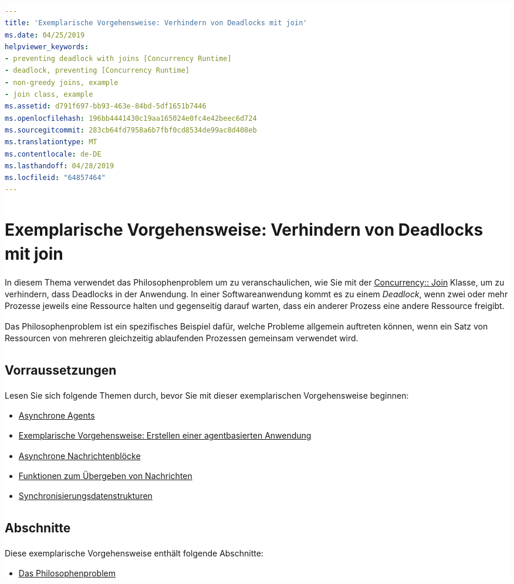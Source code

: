 ```yaml
---
title: 'Exemplarische Vorgehensweise: Verhindern von Deadlocks mit join'
ms.date: 04/25/2019
helpviewer_keywords:
- preventing deadlock with joins [Concurrency Runtime]
- deadlock, preventing [Concurrency Runtime]
- non-greedy joins, example
- join class, example
ms.assetid: d791f697-bb93-463e-84bd-5df1651b7446
ms.openlocfilehash: 196bb4441430c19aa165024e0fc4e42beec6d724
ms.sourcegitcommit: 283cb64fd7958a6b7fbf0cd8534de99ac8d408eb
ms.translationtype: MT
ms.contentlocale: de-DE
ms.lasthandoff: 04/28/2019
ms.locfileid: "64857464"
---
```

# <a name="walkthrough-using-join-to-prevent-deadlock"></a>Exemplarische Vorgehensweise: Verhindern von Deadlocks mit join

In diesem Thema verwendet das Philosophenproblem um zu veranschaulichen, wie Sie mit der [Concurrency:: Join](../../parallel/concrt/reference/join-class.md) Klasse, um zu verhindern, dass Deadlocks in der Anwendung. In einer Softwareanwendung kommt es zu einem *Deadlock*, wenn zwei oder mehr Prozesse jeweils eine Ressource halten und gegenseitig darauf warten, dass ein anderer Prozess eine andere Ressource freigibt.

Das Philosophenproblem ist ein spezifisches Beispiel dafür, welche Probleme allgemein auftreten können, wenn ein Satz von Ressourcen von mehreren gleichzeitig ablaufenden Prozessen gemeinsam verwendet wird.

## <a name="prerequisites"></a>Vorraussetzungen

Lesen Sie sich folgende Themen durch, bevor Sie mit dieser exemplarischen Vorgehensweise beginnen:

- [Asynchrone Agents](../../parallel/concrt/asynchronous-agents.md)

- [Exemplarische Vorgehensweise: Erstellen einer agentbasierten Anwendung](../../parallel/concrt/walkthrough-creating-an-agent-based-application.md)

- [Asynchrone Nachrichtenblöcke](../../parallel/concrt/asynchronous-message-blocks.md)

- [Funktionen zum Übergeben von Nachrichten](../../parallel/concrt/message-passing-functions.md)

- [Synchronisierungsdatenstrukturen](../../parallel/concrt/synchronization-data-structures.md)

##  <a name="top"></a> Abschnitte

Diese exemplarische Vorgehensweise enthält folgende Abschnitte:

- [Das Philosophenproblem](#problem)
